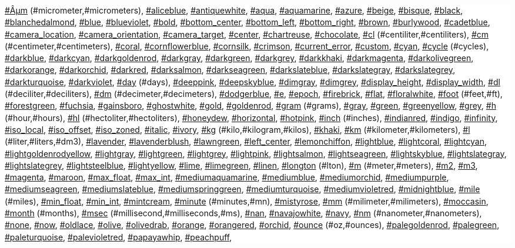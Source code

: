 [#Âµm](UnitsAndConstants) (#micrometer,#micrometers), [#aliceblue](UnitsAndConstants), [#antiquewhite](UnitsAndConstants), [#aqua](UnitsAndConstants), [#aquamarine](UnitsAndConstants), [#azure](UnitsAndConstants), [#beige](UnitsAndConstants), [#bisque](UnitsAndConstants), [#black](UnitsAndConstants), [#blanchedalmond](UnitsAndConstants), [#blue](UnitsAndConstants), [#blueviolet](UnitsAndConstants), [#bold](UnitsAndConstants), [#bottom_center](UnitsAndConstants), [#bottom_left](UnitsAndConstants), [#bottom_right](UnitsAndConstants), [#brown](UnitsAndConstants), [#burlywood](UnitsAndConstants), [#cadetblue](UnitsAndConstants), [#camera_location](UnitsAndConstants), [#camera_orientation](UnitsAndConstants), [#camera_target](UnitsAndConstants), [#center](UnitsAndConstants), [#chartreuse](UnitsAndConstants), [#chocolate](UnitsAndConstants), [#cl](UnitsAndConstants) (#centiliter,#centiliters), [#cm](UnitsAndConstants) (#centimeter,#centimeters), [#coral](UnitsAndConstants), [#cornflowerblue](UnitsAndConstants), [#cornsilk](UnitsAndConstants), [#crimson](UnitsAndConstants), [#current_error](UnitsAndConstants), [#custom](UnitsAndConstants), [#cyan](UnitsAndConstants), [#cycle](UnitsAndConstants) (#cycles), [#darkblue](UnitsAndConstants), [#darkcyan](UnitsAndConstants), [#darkgoldenrod](UnitsAndConstants), [#darkgray](UnitsAndConstants), [#darkgreen](UnitsAndConstants), [#darkgrey](UnitsAndConstants), [#darkkhaki](UnitsAndConstants), [#darkmagenta](UnitsAndConstants), [#darkolivegreen](UnitsAndConstants), [#darkorange](UnitsAndConstants), [#darkorchid](UnitsAndConstants), [#darkred](UnitsAndConstants), [#darksalmon](UnitsAndConstants), [#darkseagreen](UnitsAndConstants), [#darkslateblue](UnitsAndConstants), [#darkslategray](UnitsAndConstants), [#darkslategrey](UnitsAndConstants), [#darkturquoise](UnitsAndConstants), [#darkviolet](UnitsAndConstants), [#day](UnitsAndConstants) (#days), [#deeppink](UnitsAndConstants), [#deepskyblue](UnitsAndConstants), [#dimgray](UnitsAndConstants), [#dimgrey](UnitsAndConstants), [#display_height](UnitsAndConstants), [#display_width](UnitsAndConstants), [#dl](UnitsAndConstants) (#deciliter,#deciliters), [#dm](UnitsAndConstants) (#decimeter,#decimeters), [#dodgerblue](UnitsAndConstants), [#e](UnitsAndConstants), [#epoch](UnitsAndConstants), [#firebrick](UnitsAndConstants), [#flat](UnitsAndConstants), [#floralwhite](UnitsAndConstants), [#foot](UnitsAndConstants) (#feet,#ft), [#forestgreen](UnitsAndConstants), [#fuchsia](UnitsAndConstants), [#gainsboro](UnitsAndConstants), [#ghostwhite](UnitsAndConstants), [#gold](UnitsAndConstants), [#goldenrod](UnitsAndConstants), [#gram](UnitsAndConstants) (#grams), [#gray](UnitsAndConstants), [#green](UnitsAndConstants), [#greenyellow](UnitsAndConstants), [#grey](UnitsAndConstants), [#h](UnitsAndConstants) (#hour,#hours), [#hl](UnitsAndConstants) (#hectoliter,#hectoliters), [#honeydew](UnitsAndConstants), [#horizontal](UnitsAndConstants), [#hotpink](UnitsAndConstants), [#inch](UnitsAndConstants) (#inches), [#indianred](UnitsAndConstants), [#indigo](UnitsAndConstants), [#infinity](UnitsAndConstants), [#iso_local](UnitsAndConstants), [#iso_offset](UnitsAndConstants), [#iso_zoned](UnitsAndConstants), [#italic](UnitsAndConstants), [#ivory](UnitsAndConstants), [#kg](UnitsAndConstants) (#kilo,#kilogram,#kilos), [#khaki](UnitsAndConstants), [#km](UnitsAndConstants) (#kilometer,#kilometers), [#l](UnitsAndConstants) (#liter,#liters,#dm3), [#lavender](UnitsAndConstants), [#lavenderblush](UnitsAndConstants), [#lawngreen](UnitsAndConstants), [#left_center](UnitsAndConstants), [#lemonchiffon](UnitsAndConstants), [#lightblue](UnitsAndConstants), [#lightcoral](UnitsAndConstants), [#lightcyan](UnitsAndConstants), [#lightgoldenrodyellow](UnitsAndConstants), [#lightgray](UnitsAndConstants), [#lightgreen](UnitsAndConstants), [#lightgrey](UnitsAndConstants), [#lightpink](UnitsAndConstants), [#lightsalmon](UnitsAndConstants), [#lightseagreen](UnitsAndConstants), [#lightskyblue](UnitsAndConstants), [#lightslategray](UnitsAndConstants), [#lightslategrey](UnitsAndConstants), [#lightsteelblue](UnitsAndConstants), [#lightyellow](UnitsAndConstants), [#lime](UnitsAndConstants), [#limegreen](UnitsAndConstants), [#linen](UnitsAndConstants), [#longton](UnitsAndConstants) (#lton), [#m](UnitsAndConstants) (#meter,#meters), [#m2](UnitsAndConstants), [#m3](UnitsAndConstants), [#magenta](UnitsAndConstants), [#maroon](UnitsAndConstants), [#max_float](UnitsAndConstants), [#max_int](UnitsAndConstants), [#mediumaquamarine](UnitsAndConstants), [#mediumblue](UnitsAndConstants), [#mediumorchid](UnitsAndConstants), [#mediumpurple](UnitsAndConstants), [#mediumseagreen](UnitsAndConstants), [#mediumslateblue](UnitsAndConstants), [#mediumspringgreen](UnitsAndConstants), [#mediumturquoise](UnitsAndConstants), [#mediumvioletred](UnitsAndConstants), [#midnightblue](UnitsAndConstants), [#mile](UnitsAndConstants) (#miles), [#min_float](UnitsAndConstants), [#min_int](UnitsAndConstants), [#mintcream](UnitsAndConstants), [#minute](UnitsAndConstants) (#minutes,#mn), [#mistyrose](UnitsAndConstants), [#mm](UnitsAndConstants) (#milimeter,#milimeters), [#moccasin](UnitsAndConstants), [#month](UnitsAndConstants) (#months), [#msec](UnitsAndConstants) (#millisecond,#milliseconds,#ms), [#nan](UnitsAndConstants), [#navajowhite](UnitsAndConstants), [#navy](UnitsAndConstants), [#nm](UnitsAndConstants) (#nanometer,#nanometers), [#none](UnitsAndConstants), [#now](UnitsAndConstants), [#oldlace](UnitsAndConstants), [#olive](UnitsAndConstants), [#olivedrab](UnitsAndConstants), [#orange](UnitsAndConstants), [#orangered](UnitsAndConstants), [#orchid](UnitsAndConstants), [#ounce](UnitsAndConstants) (#oz,#ounces), [#palegoldenrod](UnitsAndConstants), [#palegreen](UnitsAndConstants), [#paleturquoise](UnitsAndConstants), [#palevioletred](UnitsAndConstants), [#papayawhip](UnitsAndConstants), [#peachpuff](UnitsAndConstants),
